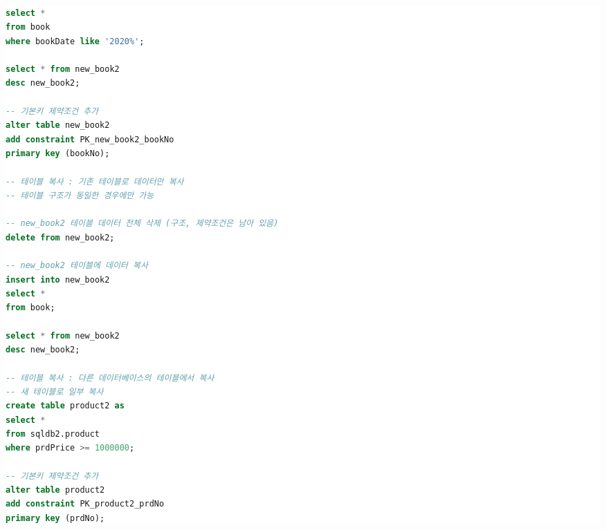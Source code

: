 ~~~sql
select * 
from book
where bookDate like '2020%';

select * from new_book2
desc new_book2;

-- 기본키 제약조건 추가
alter table new_book2
add constraint PK_new_book2_bookNo
primary key (bookNo);

-- 테이블 복사 : 기존 테이블로 데이터만 복사
-- 테이블 구조가 동일한 경우에만 가능

-- new_book2 테이블 데이터 전체 삭제 (구조, 제약조건은 남아 있음)
delete from new_book2;

-- new_book2 테이블에 데이터 복사
insert into new_book2
select *
from book;

select * from new_book2
desc new_book2;

-- 테이블 복사 : 다른 데이터베이스의 테이블에서 복사
-- 새 테이블로 일부 복사
create table product2 as
select * 
from sqldb2.product
where prdPrice >= 1000000;

-- 기본키 제약조건 추가
alter table product2
add constraint PK_product2_prdNo
primary key (prdNo);
~~~